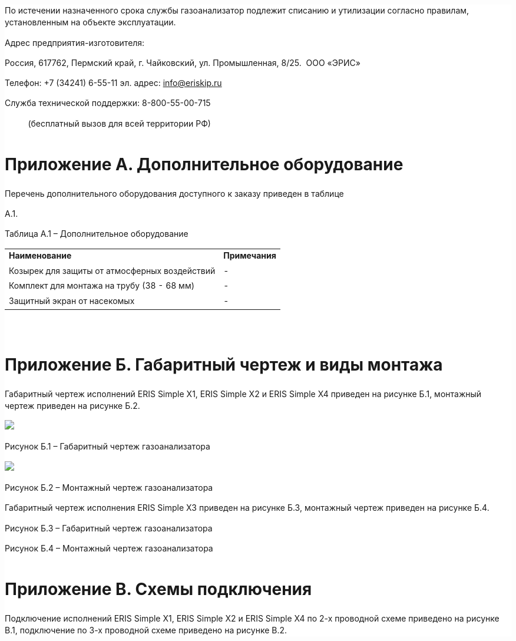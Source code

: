 По истечении назначенного срока службы газоанализатор подлежит списанию и утилизации согласно правилам, установленным на объекте эксплуатации. 

Адрес предприятия-изготовителя: 

Россия, 617762, Пермский край, г. Чайковский, ул. Промышленная, 8/25.  ООО «ЭРИС» 

Телефон: +7 (34241) 6-55-11 эл. адрес: info@eriskip.ru  

Служба технической поддержки: 8-800-55-00-715 

          (бесплатный вызов для всей территории РФ)                                                 

# Приложение А. Дополнительное оборудование 

Перечень дополнительного оборудования доступного к заказу приведен в таблице 

А.1. 

Таблица А.1 – Дополнительное оборудование 

|   |   |
|---|---|
|**Наименование**|**Примечания**|
|Козырек для защиты от атмосферных воздействий|-|
|Комплект для монтажа на трубу (38 - 68 мм)|-|
|Защитный экран от насекомых|-|

             

# Приложение Б. Габаритный чертеж и виды монтажа 

Габаритный чертеж исполнений ERIS Simple X1, ERIS Simple X2 и ERIS Simple X4 приведен на рисунке Б.1, монтажный чертеж приведен на рисунке Б.2. 

![](rukovodstvo-po-ekspluatacii-eris-simple-v-1-3.fld/image035.jpg)

Рисунок Б.1 – Габаритный чертеж газоанализатора 

![](rukovodstvo-po-ekspluatacii-eris-simple-v-1-3.fld/image036.jpg)

Рисунок Б.2 – Монтажный чертеж газоанализатора 

Габаритный чертеж исполнения ERIS Simple X3 приведен на рисунке Б.3, монтажный чертеж приведен на рисунке Б.4. 

Рисунок Б.3 – Габаритный чертеж газоанализатора 

Рисунок Б.4 – Монтажный чертеж газоанализатора 

# Приложение В. Схемы подключения 

Подключение исполнений ERIS Simple X1, ERIS Simple X2 и ERIS Simple X4 по 2-х проводной схеме приведено на рисунке В.1, подключение по 3-х проводной схеме приведено на рисунке В.2. 
